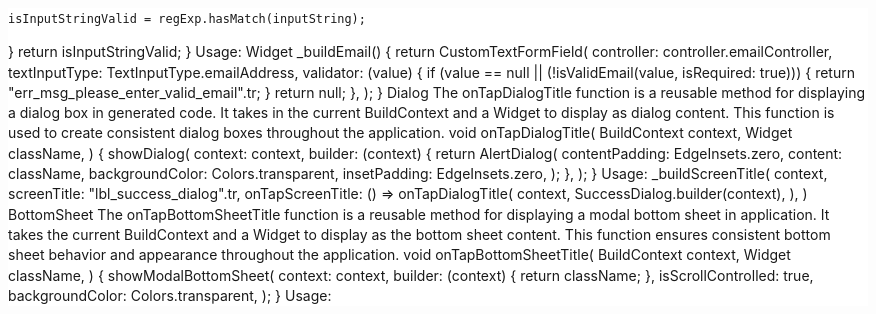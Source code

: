     isInputStringValid = regExp.hasMatch(inputString);
  }
  return isInputStringValid;
}
Usage:
Widget _buildEmail() {
    return CustomTextFormField(
      controller: controller.emailController,
      textInputType: TextInputType.emailAddress,
      validator: (value) {
        if (value == null || (!isValidEmail(value, isRequired: true))) {
          return "err_msg_please_enter_valid_email".tr;
        }
        return null;
      },
    );
  }
Dialog
The onTapDialogTitle function is a reusable method for displaying a dialog box in generated code. It takes in the current BuildContext and a Widget to display as dialog content. This function is used to create consistent dialog boxes throughout the application.
void onTapDialogTitle(
    BuildContext context,
    Widget className,
    ) {
  showDialog(
    context: context,
    builder: (context) {
      return AlertDialog(
        contentPadding: EdgeInsets.zero,
        content: className,
        backgroundColor: Colors.transparent,
        insetPadding: EdgeInsets.zero,
      );
    },
  );
}
Usage:
_buildScreenTitle(
  context,
  screenTitle: "lbl_success_dialog".tr,
  onTapScreenTitle: () => onTapDialogTitle(
    context,
    SuccessDialog.builder(context),
  ),
)
BottomSheet
The onTapBottomSheetTitle function is a reusable method for displaying a modal bottom sheet in application. It takes the current BuildContext and a Widget to display as the bottom sheet content. This function ensures consistent bottom sheet behavior and appearance throughout the application.
void onTapBottomSheetTitle(
    BuildContext context,
    Widget className,
    ) {
  showModalBottomSheet(
    context: context,
    builder: (context) {
      return className;
    },
    isScrollControlled: true,
    backgroundColor: Colors.transparent,
  );
}
Usage: